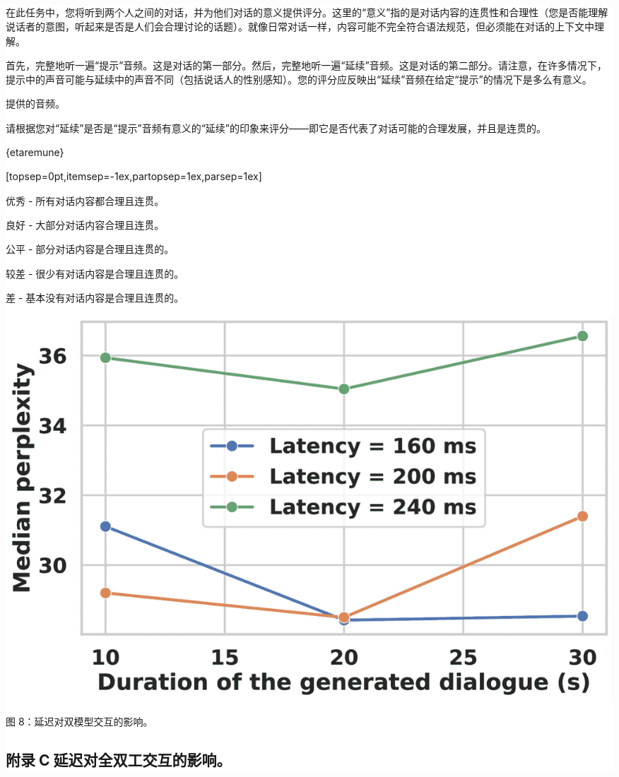在此任务中，您将听到两个人之间的对话，并为他们对话的意义提供评分。这里的“意义”指的是对话内容的连贯性和合理性（您是否能理解说话者的意图，听起来是否是人们会合理讨论的话题）。就像日常对话一样，内容可能不完全符合语法规范，但必须能在对话的上下文中理解。

首先，完整地听一遍“提示”音频。这是对话的第一部分。然后，完整地听一遍“延续”音频。这是对话的第二部分。请注意，在许多情况下，提示中的声音可能与延续中的声音不同（包括说话人的性别感知）。您的评分应反映出“延续”音频在给定“提示”的情况下是多么有意义。

提供的音频。

请根据您对“延续”是否是“提示”音频有意义的“延续”的印象来评分——即它是否代表了对话可能的合理发展，并且是连贯的。

{etaremune}

[topsep=0pt,itemsep=-1ex,partopsep=1ex,parsep=1ex]

优秀 - 所有对话内容都合理且连贯。

良好 - 大部分对话内容合理且连贯。

公平 - 部分对话内容是合理且连贯的。

较差 - 很少有对话内容是合理且连贯的。

差 - 基本没有对话内容是合理且连贯的。

![参见说明](img/140536d797ffb217b62f0e014393cbb3.png)

图 8：延迟对双模型交互的影响。

## 附录 C 延迟对全双工交互的影响。
